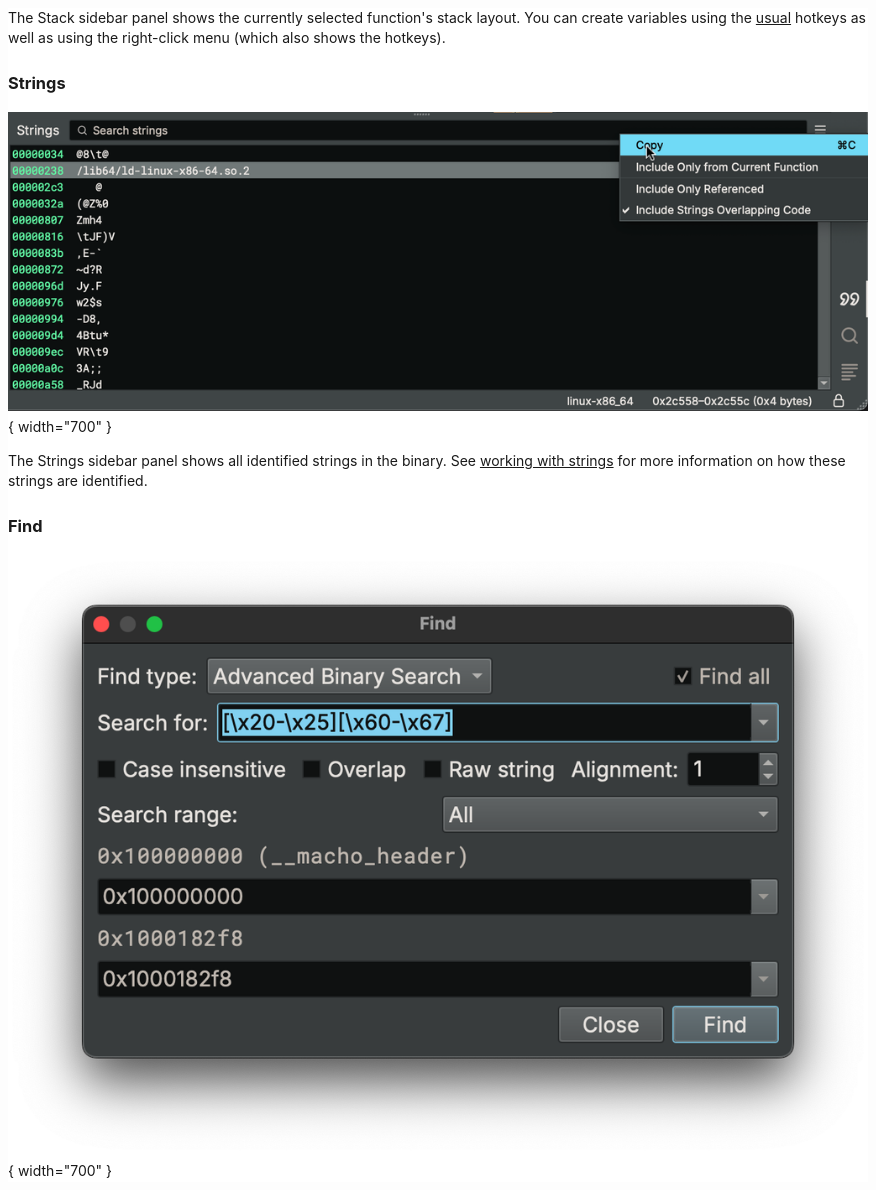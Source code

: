 The Stack sidebar panel shows the currently selected function's stack layout. You can create variables using the [usual](types/type.md#direct-ui-manipulation) hotkeys as well as using the right-click menu (which also shows the hotkeys).

### Strings

![Strings](../img/strings.png "Strings"){ width="700" }

The Strings sidebar panel shows all identified strings in the binary.  See [working with strings](../dev/concepts.md#working-with-strings) for more information on how these strings are identified.

### Find

![Find](../img/find.png "Find"){ width="700" }
